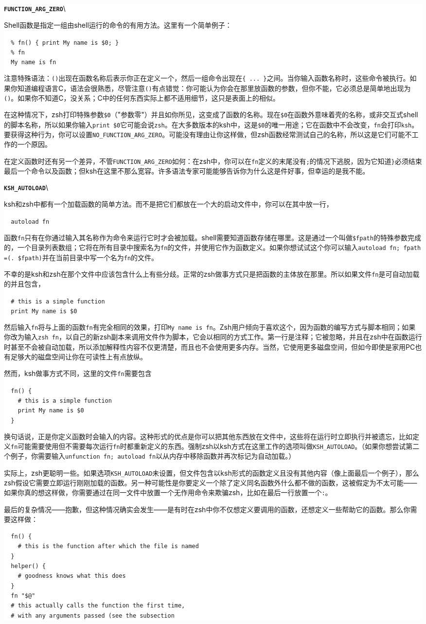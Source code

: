 **`FUNCTION_ARG_ZERO`**\

Shell函数是指定一组由shell运行的命令的有用方法。这里有一个简单例子：

      % fn() { print My name is $0; }
      % fn
      My name is fn

注意特殊语法：`()`出现在函数名称后表示你正在定义一个，然后一组命令出现在`{ ... }`之间。当你输入函数名称时，这些命令被执行。如果你知道编程语言C，语法会很熟悉，尽管注意`()`有点错觉：你可能认为你会在那里放函数的参数，但你不能，它必须总是简单地出现为`()`。如果你不知道C，没关系；C中的任何东西实际上都不适用细节，这只是表面上的相似。

在这种情况下，zsh打印特殊参数`$0`（"参数零"）并且如你所见，这变成了函数的名称。现在`$0`在函数外意味着壳的名称，或非交互式shell的脚本名称，所以如果你输入`print $0`它可能会说`zsh`。在大多数版本的ksh中，这是`$0`的唯一用途；它在函数中不会改变，`fn`会打印`ksh`。要获得这种行为，你可以设置`NO_FUNCTION_ARG_ZERO`。可能没有理由让你这样做，但zsh函数经常测试自己的名称，所以这是它们可能不工作的一个原因。

在定义函数时还有另一个差异，不管`FUNCTION_ARG_ZERO`如何：在zsh中，你可以在`fn`定义的末尾没有`;`的情况下逃脱，因为它知道`}`必须结束最后一个命令以及函数；但ksh在这里不那么宽容。许多语法专家可能能够告诉你为什么这是件好事，但幸运的是我不能。

**`KSH_AUTOLOAD`**\

ksh和zsh中都有一个加载函数的简单方法。而不是把它们都放在一个大的启动文件中，你可以在其中放一行，

      autoload fn

函数`fn`只有在你通过输入其名称作为命令来运行它时才会被加载。shell需要知道函数存储在哪里。这是通过一个叫做`$fpath`的特殊参数完成的，一个目录列表数组；它将在所有目录中搜索名为`fn`的文件，并使用它作为函数定义。如果你想试试这个你可以输入`autoload fn; fpath=(. $fpath)`并在当前目录中写一个名为`fn`的文件。

不幸的是ksh和zsh在那个文件中应该包含什么上有些分歧。正常的zsh做事方式只是把函数的主体放在那里。所以如果文件`fn`是可自动加载的并且包含，

      # this is a simple function
      print My name is $0

然后输入`fn`将与上面的函数`fn`有完全相同的效果，打印`My name is fn`。Zsh用户倾向于喜欢这个，因为函数的编写方式与脚本相同；如果你改为输入`zsh fn`，以自己的新zsh副本来调用文件作为脚本，它会以相同的方式工作。第一行是注释；它被忽略，并且在zsh中在函数运行时甚至不会被自动加载，所以添加解释性内容不仅更清楚，而且也不会使用更多内存。当然，它使用更多磁盘空间，但如今即使是家用PC也有足够大的磁盘空间让你在可读性上有点放纵。

然而，ksh做事方式不同，这里的文件`fn`需要包含

      fn() {
        # this is a simple function
        print My name is $0
      }

换句话说，正是你定义函数时会输入的内容。这种形式的优点是你可以把其他东西放在文件中，这些将在运行时立即执行并被遗忘，比如定义`fn`可能需要使用但不需要每次运行`fn`时都重新定义的东西。强制zsh以ksh方式在这里工作的选项叫做`KSH_AUTOLOAD`。（如果你想尝试第二个例子，你需要输入`unfunction fn; autoload fn`以从内存中移除函数并再次标记为自动加载。）

实际上，zsh更聪明一些。如果选项`KSH_AUTOLOAD`未设置，但文件包含以ksh形式的函数定义且没有其他内容（像上面最后一个例子），那么zsh假设它需要立即运行刚刚加载的函数。另一种可能性是你要定义一个除了定义同名函数外什么都不做的函数，这被假定为不太可能——如果你真的想这样做，你需要通过在同一文件中放置一个无作用命令来欺骗zsh，比如在最后一行放置一个`:`。

最后的复杂情况——抱歉，但这种情况确实会发生——是有时在zsh中你不仅想定义要调用的函数，还想定义一些帮助它的函数。那么你需要这样做：

      fn() {
        # this is the function after which the file is named
      }
      helper() {
        # goodness knows what this does
      }
      fn "$@"
      # this actually calls the function the first time,
      # with any arguments passed (see the subsection